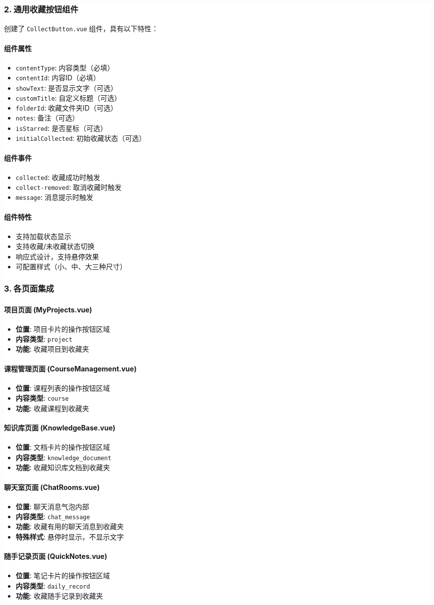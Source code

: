 ### 2. 通用收藏按钮组件

创建了 `CollectButton.vue` 组件，具有以下特性：

#### 组件属性
- `contentType`: 内容类型（必填）
- `contentId`: 内容ID（必填）
- `showText`: 是否显示文字（可选）
- `customTitle`: 自定义标题（可选）
- `folderId`: 收藏文件夹ID（可选）
- `notes`: 备注（可选）
- `isStarred`: 是否星标（可选）
- `initialCollected`: 初始收藏状态（可选）

#### 组件事件
- `collected`: 收藏成功时触发
- `collect-removed`: 取消收藏时触发
- `message`: 消息提示时触发

#### 组件特性
- 支持加载状态显示
- 支持收藏/未收藏状态切换
- 响应式设计，支持悬停效果
- 可配置样式（小、中、大三种尺寸）

### 3. 各页面集成

#### 项目页面 (MyProjects.vue)
- **位置**: 项目卡片的操作按钮区域
- **内容类型**: `project`
- **功能**: 收藏项目到收藏夹

#### 课程管理页面 (CourseManagement.vue)
- **位置**: 课程列表的操作按钮区域
- **内容类型**: `course`
- **功能**: 收藏课程到收藏夹

#### 知识库页面 (KnowledgeBase.vue)
- **位置**: 文档卡片的操作按钮区域
- **内容类型**: `knowledge_document`
- **功能**: 收藏知识库文档到收藏夹

#### 聊天室页面 (ChatRooms.vue)
- **位置**: 聊天消息气泡内部
- **内容类型**: `chat_message`
- **功能**: 收藏有用的聊天消息到收藏夹
- **特殊样式**: 悬停时显示，不显示文字

#### 随手记录页面 (QuickNotes.vue)
- **位置**: 笔记卡片的操作按钮区域
- **内容类型**: `daily_record`
- **功能**: 收藏随手记录到收藏夹
